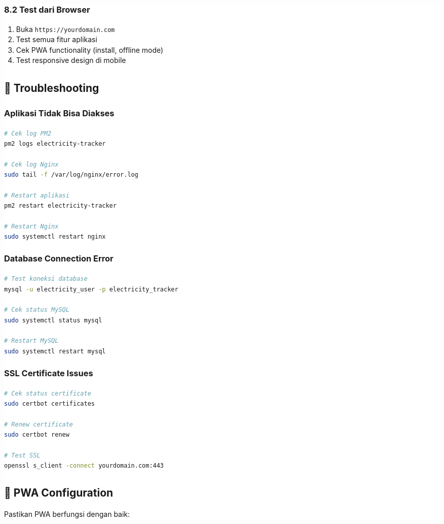 ### 8.2 Test dari Browser
1. Buka `https://yourdomain.com`
2. Test semua fitur aplikasi
3. Cek PWA functionality (install, offline mode)
4. Test responsive design di mobile

## 🔧 Troubleshooting

### Aplikasi Tidak Bisa Diakses
```bash
# Cek log PM2
pm2 logs electricity-tracker

# Cek log Nginx
sudo tail -f /var/log/nginx/error.log

# Restart aplikasi
pm2 restart electricity-tracker

# Restart Nginx
sudo systemctl restart nginx
```

### Database Connection Error
```bash
# Test koneksi database
mysql -u electricity_user -p electricity_tracker

# Cek status MySQL
sudo systemctl status mysql

# Restart MySQL
sudo systemctl restart mysql
```

### SSL Certificate Issues
```bash
# Cek status certificate
sudo certbot certificates

# Renew certificate
sudo certbot renew

# Test SSL
openssl s_client -connect yourdomain.com:443
```

## 📱 PWA Configuration

Pastikan PWA berfungsi dengan baik:
